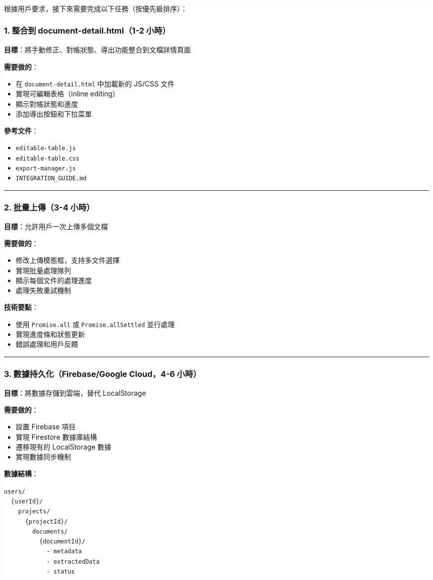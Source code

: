 根據用戶要求，接下來需要完成以下任務（按優先級排序）：

### 1. 整合到 document-detail.html（1-2 小時）
**目標**：將手動修正、對帳狀態、導出功能整合到文檔詳情頁面

**需要做的**：
- 在 `document-detail.html` 中加載新的 JS/CSS 文件
- 實現可編輯表格（inline editing）
- 顯示對帳狀態和進度
- 添加導出按鈕和下拉菜單

**參考文件**：
- `editable-table.js`
- `editable-table.css`
- `export-manager.js`
- `INTEGRATION_GUIDE.md`

---

### 2. 批量上傳（3-4 小時）
**目標**：允許用戶一次上傳多個文檔

**需要做的**：
- 修改上傳模態框，支持多文件選擇
- 實現批量處理隊列
- 顯示每個文件的處理進度
- 處理失敗重試機制

**技術要點**：
- 使用 `Promise.all` 或 `Promise.allSettled` 並行處理
- 實現進度條和狀態更新
- 錯誤處理和用戶反饋

---

### 3. 數據持久化（Firebase/Google Cloud，4-6 小時）
**目標**：將數據存儲到雲端，替代 LocalStorage

**需要做的**：
- 設置 Firebase 項目
- 實現 Firestore 數據庫結構
- 遷移現有的 LocalStorage 數據
- 實現數據同步機制

**數據結構**：
```
users/
  {userId}/
    projects/
      {projectId}/
        documents/
          {documentId}/
            - metadata
            - extractedData
            - status
```
